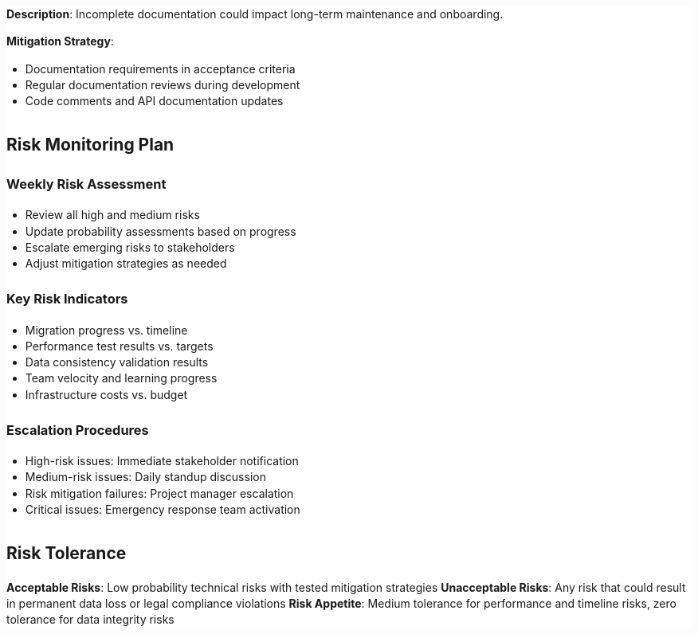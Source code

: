 **Description**:
Incomplete documentation could impact long-term maintenance and onboarding.

**Mitigation Strategy**:
- Documentation requirements in acceptance criteria
- Regular documentation reviews during development
- Code comments and API documentation updates

## Risk Monitoring Plan

### Weekly Risk Assessment
- Review all high and medium risks
- Update probability assessments based on progress
- Escalate emerging risks to stakeholders
- Adjust mitigation strategies as needed

### Key Risk Indicators
- Migration progress vs. timeline
- Performance test results vs. targets
- Data consistency validation results
- Team velocity and learning progress
- Infrastructure costs vs. budget

### Escalation Procedures
- High-risk issues: Immediate stakeholder notification
- Medium-risk issues: Daily standup discussion
- Risk mitigation failures: Project manager escalation
- Critical issues: Emergency response team activation

## Risk Tolerance

**Acceptable Risks**: Low probability technical risks with tested mitigation strategies
**Unacceptable Risks**: Any risk that could result in permanent data loss or legal compliance violations
**Risk Appetite**: Medium tolerance for performance and timeline risks, zero tolerance for data integrity risks
